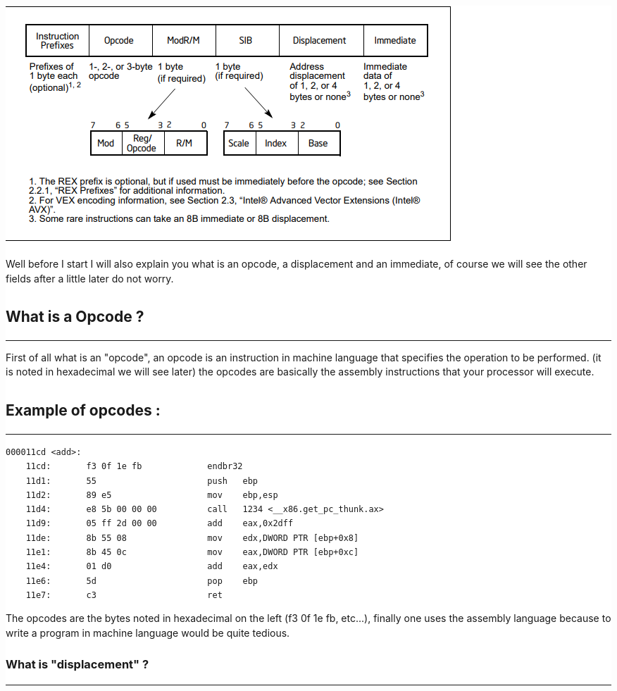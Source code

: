 ![How%20to%20decode%20opcodes%20(x86%20x86_64)%20fa87d4789d0f4e87b07bc7f0bf21bf98/Untitled%201.png](How%20to%20decode%20opcodes%20(x86%20x86_64)%20fa87d4789d0f4e87b07bc7f0bf21bf98/Untitled%201.png)

Well before I start I will also explain you what is an opcode, a displacement and an immediate, of course we will see the other fields after a little later do not worry.

## What is a Opcode ?

---

First of all what is an "opcode", an opcode is an instruction in machine language that specifies the operation to be performed. (it is noted in hexadecimal we will see later) the opcodes are basically the assembly instructions that your processor will execute.

## Example of opcodes :

---

```wasm
000011cd <add>:
    11cd:       f3 0f 1e fb             endbr32
    11d1:       55                      push   ebp
    11d2:       89 e5                   mov    ebp,esp
    11d4:       e8 5b 00 00 00          call   1234 <__x86.get_pc_thunk.ax>
    11d9:       05 ff 2d 00 00          add    eax,0x2dff
    11de:       8b 55 08                mov    edx,DWORD PTR [ebp+0x8]
    11e1:       8b 45 0c                mov    eax,DWORD PTR [ebp+0xc]
    11e4:       01 d0                   add    eax,edx
    11e6:       5d                      pop    ebp
    11e7:       c3                      ret
```

The opcodes are the bytes noted in hexadecimal on the left (f3 0f 1e fb, etc...), finally one uses the assembly language because to write a program in machine language would be quite tedious.

### What is "displacement" ?

---